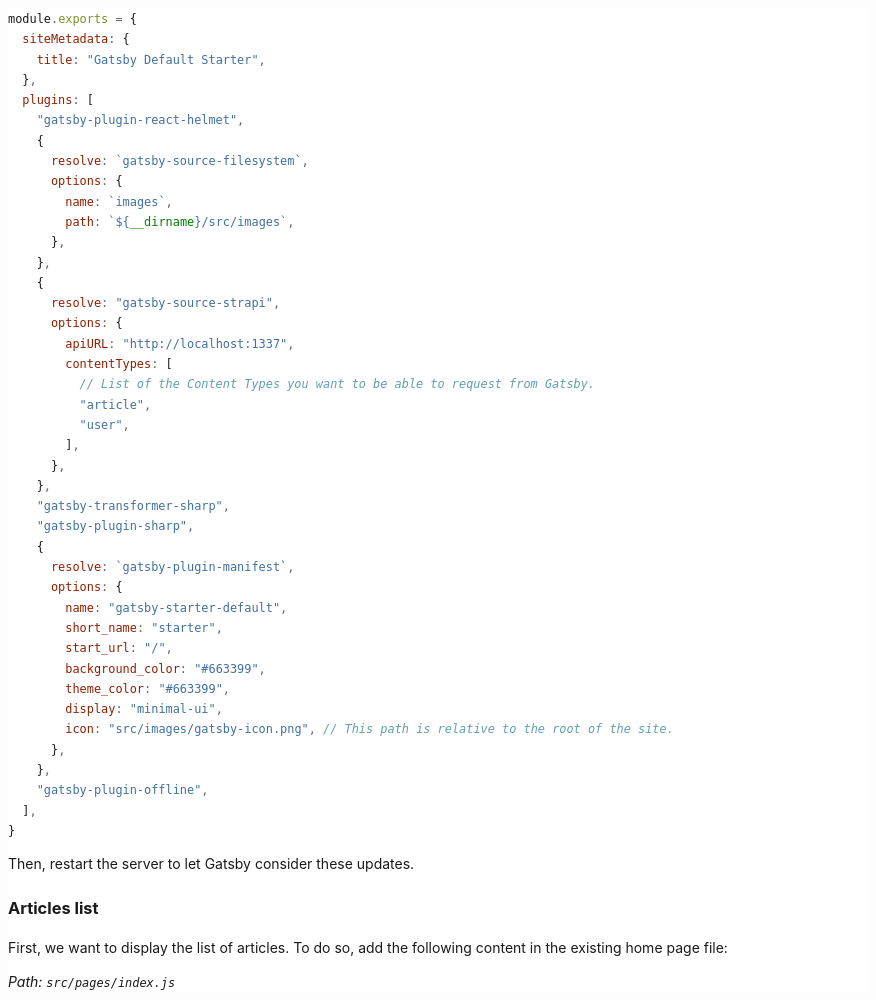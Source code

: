 ```jsx
module.exports = {
  siteMetadata: {
    title: "Gatsby Default Starter",
  },
  plugins: [
    "gatsby-plugin-react-helmet",
    {
      resolve: `gatsby-source-filesystem`,
      options: {
        name: `images`,
        path: `${__dirname}/src/images`,
      },
    },
    {
      resolve: "gatsby-source-strapi",
      options: {
        apiURL: "http://localhost:1337",
        contentTypes: [
          // List of the Content Types you want to be able to request from Gatsby.
          "article",
          "user",
        ],
      },
    },
    "gatsby-transformer-sharp",
    "gatsby-plugin-sharp",
    {
      resolve: `gatsby-plugin-manifest`,
      options: {
        name: "gatsby-starter-default",
        short_name: "starter",
        start_url: "/",
        background_color: "#663399",
        theme_color: "#663399",
        display: "minimal-ui",
        icon: "src/images/gatsby-icon.png", // This path is relative to the root of the site.
      },
    },
    "gatsby-plugin-offline",
  ],
}
```

Then, restart the server to let Gatsby consider these updates.

### Articles list

First, we want to display the list of articles. To do so, add the following content in the existing home page file:

_Path: `src/pages/index.js`_
